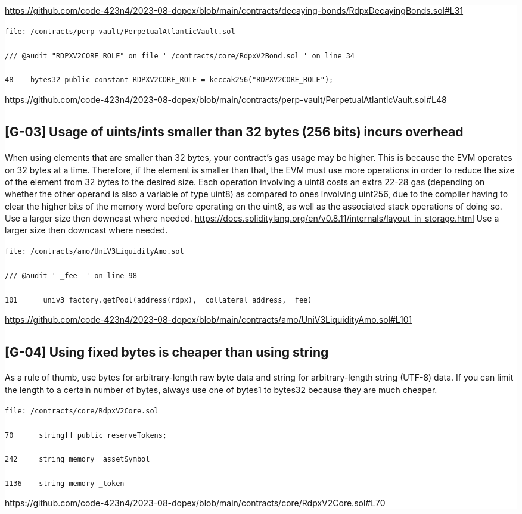 https://github.com/code-423n4/2023-08-dopex/blob/main/contracts/decaying-bonds/RdpxDecayingBonds.sol#L31

```solidity
file: /contracts/perp-vault/PerpetualAtlanticVault.sol

/// @audit "RDPXV2CORE_ROLE" on file ' /contracts/core/RdpxV2Bond.sol ' on line 34

48    bytes32 public constant RDPXV2CORE_ROLE = keccak256("RDPXV2CORE_ROLE"); 

```
https://github.com/code-423n4/2023-08-dopex/blob/main/contracts/perp-vault/PerpetualAtlanticVault.sol#L48


## [G-03] Usage of uints/ints smaller than 32 bytes (256 bits) incurs overhead         

When using elements that are smaller than 32 bytes, your contract’s gas usage may be higher. This is because the EVM operates on 32 bytes at a time. Therefore, if the element is smaller than that, the EVM must use more operations in order to reduce the size of the element from 32 bytes to the desired size. Each operation involving a uint8 costs an extra 22-28 gas (depending on whether the other operand is also a variable of type uint8) as compared to ones involving uint256, due to the compiler having to clear the higher bits of the memory word before operating on the uint8, as well as the associated stack operations of doing so. Use a larger size then downcast where needed.
https://docs.soliditylang.org/en/v0.8.11/internals/layout_in_storage.html
 Use a larger size then downcast where needed.

```solidity
file: /contracts/amo/UniV3LiquidityAmo.sol

/// @audit ' _fee  ' on line 98

101      univ3_factory.getPool(address(rdpx), _collateral_address, _fee)

```
https://github.com/code-423n4/2023-08-dopex/blob/main/contracts/amo/UniV3LiquidityAmo.sol#L101


## [G-04] Using fixed bytes is cheaper than using string

As a rule of thumb, use bytes for arbitrary-length raw byte data and string for arbitrary-length string (UTF-8) data.
If you can limit the length to a certain number of bytes, always use one of bytes1 to bytes32 because they are much cheaper.

```solidity
file: /contracts/core/RdpxV2Core.sol

70      string[] public reserveTokens;

242     string memory _assetSymbol

1136    string memory _token

```
https://github.com/code-423n4/2023-08-dopex/blob/main/contracts/core/RdpxV2Core.sol#L70
